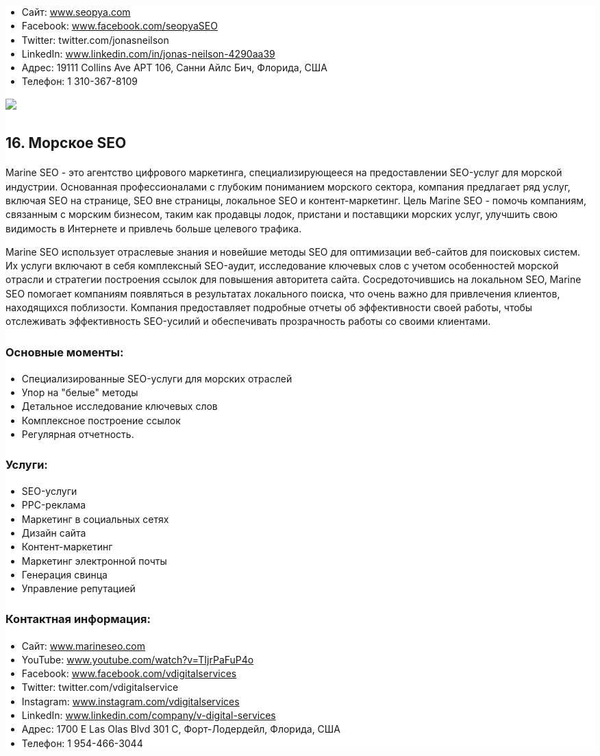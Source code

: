 * Сайт: www.seopya.com
* Facebook: www.facebook.com/seopyaSEO
* Twitter: twitter.com/jonasneilson
* LinkedIn: www.linkedin.com/in/jonas-neilson-4290aa39
* Адрес: 19111 Collins Ave APT 106, Санни Айлс Бич, Флорида, США
* Телефон: 1 310-367-8109

![](https://www.link-assistant.com/articles/wp-content/uploads/2024/08/Marine-SEO.jpg)

## 16\. Морское SEO

Marine SEO - это агентство цифрового маркетинга, специализирующееся на предоставлении SEO-услуг для морской индустрии. Основанная профессионалами с глубоким пониманием морского сектора, компания предлагает ряд услуг, включая SEO на странице, SEO вне страницы, локальное SEO и контент-маркетинг. Цель Marine SEO - помочь компаниям, связанным с морским бизнесом, таким как продавцы лодок, пристани и поставщики морских услуг, улучшить свою видимость в Интернете и привлечь больше целевого трафика.

Marine SEO использует отраслевые знания и новейшие методы SEO для оптимизации веб-сайтов для поисковых систем. Их услуги включают в себя комплексный SEO-аудит, исследование ключевых слов с учетом особенностей морской отрасли и стратегии построения ссылок для повышения авторитета сайта. Сосредоточившись на локальном SEO, Marine SEO помогает компаниям появляться в результатах локального поиска, что очень важно для привлечения клиентов, находящихся поблизости. Компания предоставляет подробные отчеты об эффективности своей работы, чтобы отслеживать эффективность SEO-усилий и обеспечивать прозрачность работы со своими клиентами.

### Основные моменты:

* Специализированные SEO-услуги для морских отраслей
* Упор на "белые" методы
* Детальное исследование ключевых слов
* Комплексное построение ссылок
* Регулярная отчетность.

### Услуги:

* SEO-услуги
* PPC-реклама
* Маркетинг в социальных сетях
* Дизайн сайта
* Контент-маркетинг
* Маркетинг электронной почты
* Генерация свинца
* Управление репутацией

### Контактная информация:

* Сайт: www.marineseo.com
* YouTube: www.youtube.com/watch?v=TIjrPaFuP4o
* Facebook: www.facebook.com/vdigitalservices
* Twitter: twitter.com/vdigitalservice
* Instagram: www.instagram.com/vdigitalservices
* LinkedIn: www.linkedin.com/company/v-digital-services
* Адрес: 1700 E Las Olas Blvd 301 C, Форт-Лодердейл, Флорида, США
* Телефон: 1 954-466-3044
